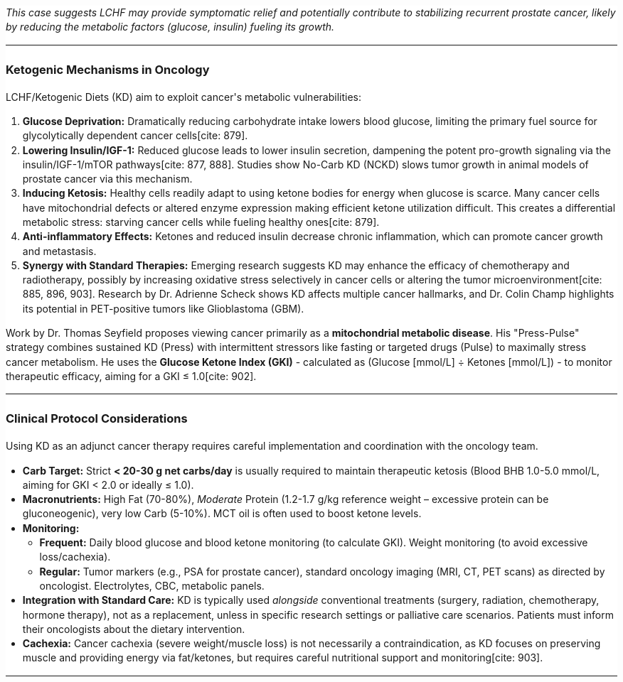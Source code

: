 *This case suggests LCHF may provide symptomatic relief and potentially contribute to stabilizing recurrent prostate cancer, likely by reducing the metabolic factors (glucose, insulin) fueling its growth.*

---

### Ketogenic Mechanisms in Oncology

LCHF/Ketogenic Diets (KD) aim to exploit cancer's metabolic vulnerabilities:

1.  **Glucose Deprivation:** Dramatically reducing carbohydrate intake lowers blood glucose, limiting the primary fuel source for glycolytically dependent cancer cells[cite: 879].
2.  **Lowering Insulin/IGF-1:** Reduced glucose leads to lower insulin secretion, dampening the potent pro-growth signaling via the insulin/IGF-1/mTOR pathways[cite: 877, 888]. Studies show No-Carb KD (NCKD) slows tumor growth in animal models of prostate cancer via this mechanism.
3.  **Inducing Ketosis:** Healthy cells readily adapt to using ketone bodies for energy when glucose is scarce. Many cancer cells have mitochondrial defects or altered enzyme expression making efficient ketone utilization difficult. This creates a differential metabolic stress: starving cancer cells while fueling healthy ones[cite: 879].
4.  **Anti-inflammatory Effects:** Ketones and reduced insulin decrease chronic inflammation, which can promote cancer growth and metastasis.
5.  **Synergy with Standard Therapies:** Emerging research suggests KD may enhance the efficacy of chemotherapy and radiotherapy, possibly by increasing oxidative stress selectively in cancer cells or altering the tumor microenvironment[cite: 885, 896, 903]. Research by Dr. Adrienne Scheck shows KD affects multiple cancer hallmarks, and Dr. Colin Champ highlights its potential in PET-positive tumors like Glioblastoma (GBM).

Work by Dr. Thomas Seyfield proposes viewing cancer primarily as a **mitochondrial metabolic disease**. His "Press-Pulse" strategy combines sustained KD (Press) with intermittent stressors like fasting or targeted drugs (Pulse) to maximally stress cancer metabolism. He uses the **Glucose Ketone Index (GKI)** - calculated as (Glucose [mmol/L] ÷ Ketones [mmol/L]) - to monitor therapeutic efficacy, aiming for a GKI ≤ 1.0[cite: 902].

---

### Clinical Protocol Considerations

Using KD as an adjunct cancer therapy requires careful implementation and coordination with the oncology team.

* **Carb Target:** Strict **< 20-30 g net carbs/day** is usually required to maintain therapeutic ketosis (Blood BHB 1.0-5.0 mmol/L, aiming for GKI < 2.0 or ideally ≤ 1.0).
* **Macronutrients:** High Fat (70-80%), *Moderate* Protein (1.2-1.7 g/kg reference weight – excessive protein can be gluconeogenic), very low Carb (5-10%). MCT oil is often used to boost ketone levels.
* **Monitoring:**
    * **Frequent:** Daily blood glucose and blood ketone monitoring (to calculate GKI). Weight monitoring (to avoid excessive loss/cachexia).
    * **Regular:** Tumor markers (e.g., PSA for prostate cancer), standard oncology imaging (MRI, CT, PET scans) as directed by oncologist. Electrolytes, CBC, metabolic panels.
* **Integration with Standard Care:** KD is typically used *alongside* conventional treatments (surgery, radiation, chemotherapy, hormone therapy), not as a replacement, unless in specific research settings or palliative care scenarios. Patients must inform their oncologists about the dietary intervention.
* **Cachexia:** Cancer cachexia (severe weight/muscle loss) is not necessarily a contraindication, as KD focuses on preserving muscle and providing energy via fat/ketones, but requires careful nutritional support and monitoring[cite: 903].

---